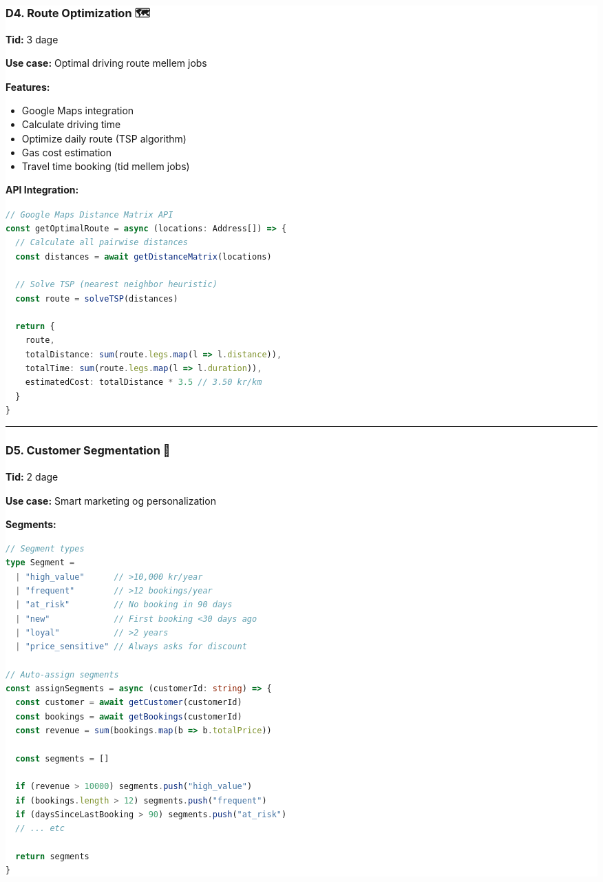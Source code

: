 
### D4. Route Optimization 🗺️
**Tid:** 3 dage

**Use case:** Optimal driving route mellem jobs

**Features:**
- Google Maps integration
- Calculate driving time
- Optimize daily route (TSP algorithm)
- Gas cost estimation
- Travel time booking (tid mellem jobs)

**API Integration:**
```typescript
// Google Maps Distance Matrix API
const getOptimalRoute = async (locations: Address[]) => {
  // Calculate all pairwise distances
  const distances = await getDistanceMatrix(locations)
  
  // Solve TSP (nearest neighbor heuristic)
  const route = solveTSP(distances)
  
  return {
    route,
    totalDistance: sum(route.legs.map(l => l.distance)),
    totalTime: sum(route.legs.map(l => l.duration)),
    estimatedCost: totalDistance * 3.5 // 3.50 kr/km
  }
}
```

---

### D5. Customer Segmentation 🎯
**Tid:** 2 dage

**Use case:** Smart marketing og personalization

**Segments:**
```typescript
// Segment types
type Segment = 
  | "high_value"      // >10,000 kr/year
  | "frequent"        // >12 bookings/year
  | "at_risk"         // No booking in 90 days
  | "new"             // First booking <30 days ago
  | "loyal"           // >2 years
  | "price_sensitive" // Always asks for discount

// Auto-assign segments
const assignSegments = async (customerId: string) => {
  const customer = await getCustomer(customerId)
  const bookings = await getBookings(customerId)
  const revenue = sum(bookings.map(b => b.totalPrice))
  
  const segments = []
  
  if (revenue > 10000) segments.push("high_value")
  if (bookings.length > 12) segments.push("frequent")
  if (daysSinceLastBooking > 90) segments.push("at_risk")
  // ... etc
  
  return segments
}
```

